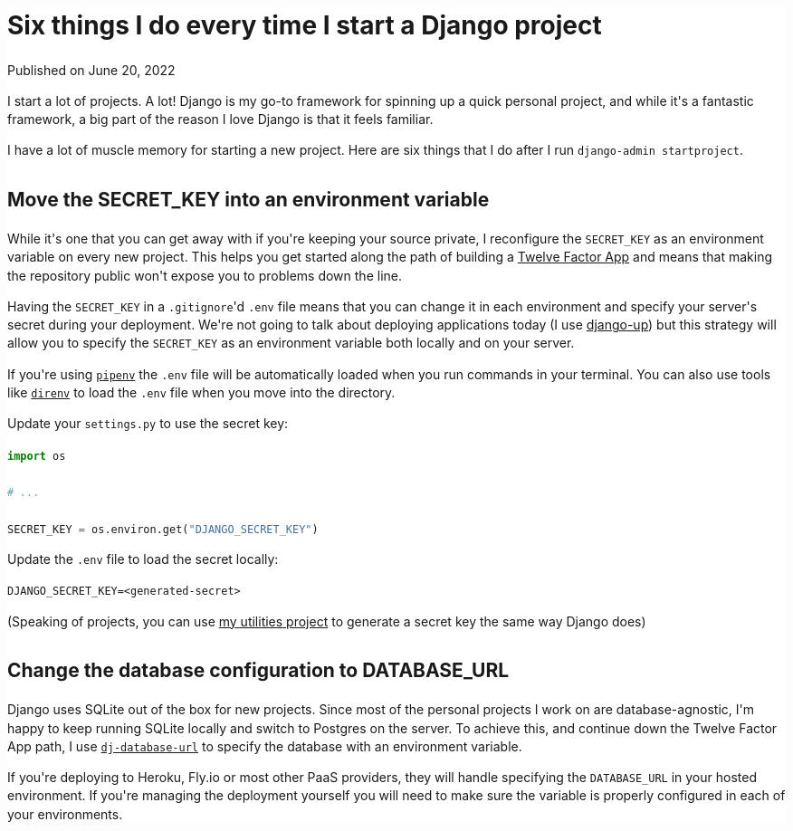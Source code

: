 Six things I do every time I start a Django project
===================================================

Published on June 20, 2022

I start a lot of projects. A lot! Django is my go-to framework for spinning up a quick personal project, and while it's a fantastic framework, a big part of the reason I love Django is that it feels familiar.

I have a lot of muscle memory for starting a new project. Here are six things that I do after I run `django-admin startproject`.

Move the SECRET\_KEY into an environment variable
-------------------------------------------------

While it's one that you can get away with if you're keeping your source private, I reconfigure the `SECRET_KEY` as an environment variable on every new project. This helps you get started along the path of building a [Twelve Factor App](https://12factor.net/) and means that making the repository public won't expose you to problems down the line.

Having the `SECRET_KEY` in a `.gitignore`'d `.env` file means that you can change it in each environment and specify your server's secret during your deployment. We're not going to talk about deploying applications today (I use [django-up](https://github.com/sesh/django-up)) but this strategy will allow you to specify the `SECRET_KEY` as an environment variable both locally and on your server.

If you're using [`pipenv`](https://github.com/pypa/pipenv) the `.env` file will be automatically loaded when you run commands in your terminal. You can also use tools like [`direnv`](https://direnv.net/) to load the `.env` file when you move into the directory.

Update your `settings.py` to use the secret key:

```python
import os

# ...

SECRET_KEY = os.environ.get("DJANGO_SECRET_KEY")
```

Update the `.env` file to load the secret locally:

    DJANGO_SECRET_KEY=<generated-secret>

(Speaking of projects, you can use [my utilities project](https://utils.brntn.me/django-secret/) to generate a secret key the same way Django does)

Change the database configuration to DATABASE\_URL
--------------------------------------------------

Django uses SQLite out of the box for new projects. Since most of the personal projects I work on are database-agnostic, I'm happy to keep running SQLite locally and switch to Postgres on the server. To achieve this, and continue down the Twelve Factor App path, I use [`dj-database-url`](https://github.com/jazzband/dj-database-url) to specify the database with an environment variable.

If you're deploying to Heroku, Fly.io or most other PaaS providers, they will handle specifying the `DATABASE_URL` in your hosted environment. If you're managing the deployment yourself you will need to make sure the variable is properly configured in each of your environments.
